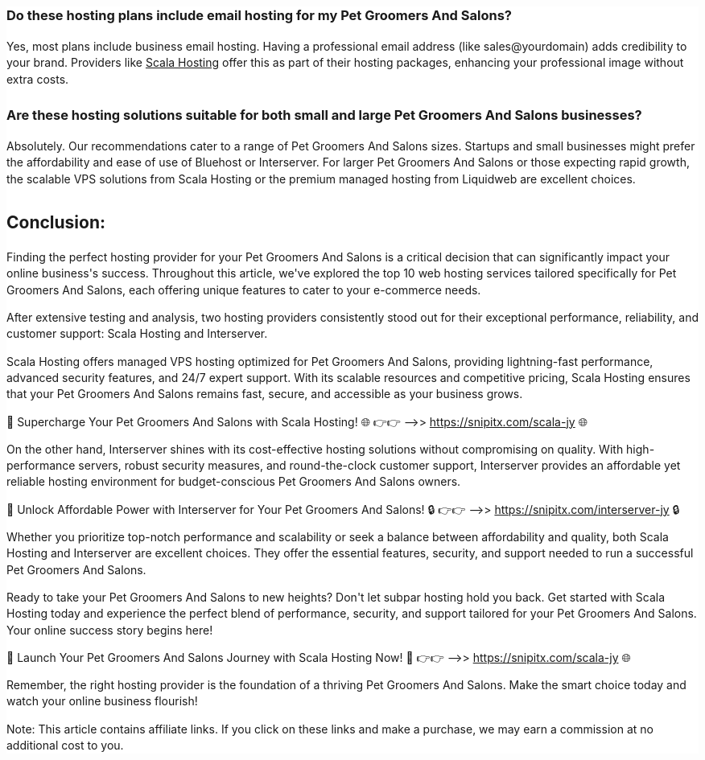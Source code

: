 ### Do these hosting plans include email hosting for my Pet Groomers And Salons? 
Yes, most plans include business email hosting. Having a professional email address (like sales@yourdomain) adds credibility to your brand. Providers like [Scala Hosting](https://snipitx.com/scala-jy) offer this as part of their hosting packages, enhancing your professional image without extra costs.

### Are these hosting solutions suitable for both small and large Pet Groomers And Salons businesses? 
Absolutely. Our recommendations cater to a range of Pet Groomers And Salons sizes. Startups and small businesses might prefer the affordability and ease of use of Bluehost or Interserver. For larger Pet Groomers And Salons or those expecting rapid growth, the scalable VPS solutions from Scala Hosting or the premium managed hosting from Liquidweb are excellent choices.

## Conclusion:

Finding the perfect hosting provider for your Pet Groomers And Salons is a critical decision that can significantly impact your online business's success. Throughout this article, we've explored the top 10 web hosting services tailored specifically for Pet Groomers And Salons, each offering unique features to cater to your e-commerce needs.

After extensive testing and analysis, two hosting providers consistently stood out for their exceptional performance, reliability, and customer support: Scala Hosting and Interserver.

Scala Hosting offers managed VPS hosting optimized for Pet Groomers And Salons, providing lightning-fast performance, advanced security features, and 24/7 expert support. With its scalable resources and competitive pricing, Scala Hosting ensures that your Pet Groomers And Salons remains fast, secure, and accessible as your business grows.

🚀 Supercharge Your Pet Groomers And Salons with Scala Hosting! 🌐
👉👉 -->> https://snipitx.com/scala-jy 🌐

On the other hand, Interserver shines with its cost-effective hosting solutions without compromising on quality. With high-performance servers, robust security measures, and round-the-clock customer support, Interserver provides an affordable yet reliable hosting environment for budget-conscious Pet Groomers And Salons owners.

💸 Unlock Affordable Power with Interserver for Your Pet Groomers And Salons! 🔒
👉👉 -->> https://snipitx.com/interserver-jy 🔒

Whether you prioritize top-notch performance and scalability or seek a balance between affordability and quality, both Scala Hosting and Interserver are excellent choices. They offer the essential features, security, and support needed to run a successful Pet Groomers And Salons.

Ready to take your Pet Groomers And Salons to new heights? Don't let subpar hosting hold you back. Get started with Scala Hosting today and experience the perfect blend of performance, security, and support tailored for your Pet Groomers And Salons. Your online success story begins here!

🚀 Launch Your Pet Groomers And Salons Journey with Scala Hosting Now! 🌟
👉👉 -->> https://snipitx.com/scala-jy 🌐

Remember, the right hosting provider is the foundation of a thriving Pet Groomers And Salons. Make the smart choice today and watch your online business flourish!

Note: This article contains affiliate links. If you click on these links and make a purchase, we may earn a commission at no additional cost to you.